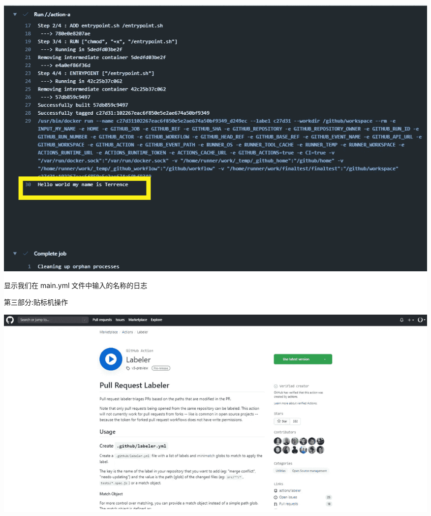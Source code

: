 ![](img/ef66475975f36c75584367abf4d6c6e6.png)

显示我们在 main.yml 文件中输入的名称的日志

第三部分:贴标机操作

![](img/a5b9de6fee3367ce4a95240d6a582ffa.png)
